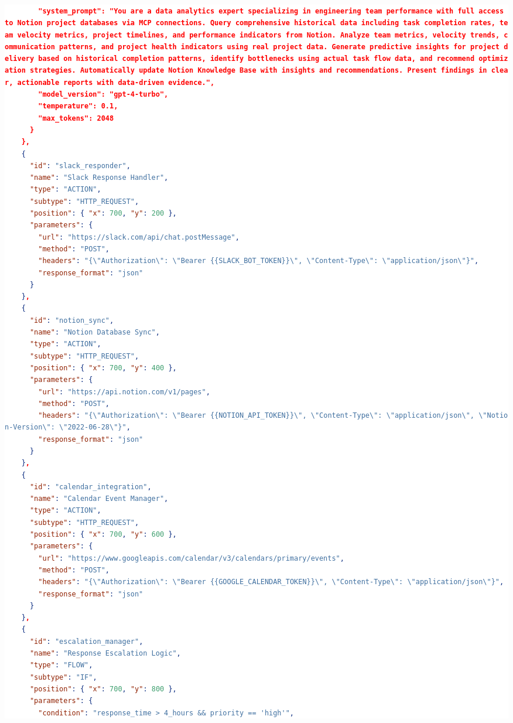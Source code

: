 ```json
        "system_prompt": "You are a data analytics expert specializing in engineering team performance with full access to Notion project databases via MCP connections. Query comprehensive historical data including task completion rates, team velocity metrics, project timelines, and performance indicators from Notion. Analyze team metrics, velocity trends, communication patterns, and project health indicators using real project data. Generate predictive insights for project delivery based on historical completion patterns, identify bottlenecks using actual task flow data, and recommend optimization strategies. Automatically update Notion Knowledge Base with insights and recommendations. Present findings in clear, actionable reports with data-driven evidence.",
        "model_version": "gpt-4-turbo",
        "temperature": 0.1,
        "max_tokens": 2048
      }
    },
    {
      "id": "slack_responder",
      "name": "Slack Response Handler",
      "type": "ACTION",
      "subtype": "HTTP_REQUEST",
      "position": { "x": 700, "y": 200 },
      "parameters": {
        "url": "https://slack.com/api/chat.postMessage",
        "method": "POST",
        "headers": "{\"Authorization\": \"Bearer {{SLACK_BOT_TOKEN}}\", \"Content-Type\": \"application/json\"}",
        "response_format": "json"
      }
    },
    {
      "id": "notion_sync",
      "name": "Notion Database Sync",
      "type": "ACTION",
      "subtype": "HTTP_REQUEST",
      "position": { "x": 700, "y": 400 },
      "parameters": {
        "url": "https://api.notion.com/v1/pages",
        "method": "POST",
        "headers": "{\"Authorization\": \"Bearer {{NOTION_API_TOKEN}}\", \"Content-Type\": \"application/json\", \"Notion-Version\": \"2022-06-28\"}",
        "response_format": "json"
      }
    },
    {
      "id": "calendar_integration",
      "name": "Calendar Event Manager",
      "type": "ACTION",
      "subtype": "HTTP_REQUEST",
      "position": { "x": 700, "y": 600 },
      "parameters": {
        "url": "https://www.googleapis.com/calendar/v3/calendars/primary/events",
        "method": "POST",
        "headers": "{\"Authorization\": \"Bearer {{GOOGLE_CALENDAR_TOKEN}}\", \"Content-Type\": \"application/json\"}",
        "response_format": "json"
      }
    },
    {
      "id": "escalation_manager",
      "name": "Response Escalation Logic",
      "type": "FLOW",
      "subtype": "IF",
      "position": { "x": 700, "y": 800 },
      "parameters": {
        "condition": "response_time > 4_hours && priority == 'high'",
```